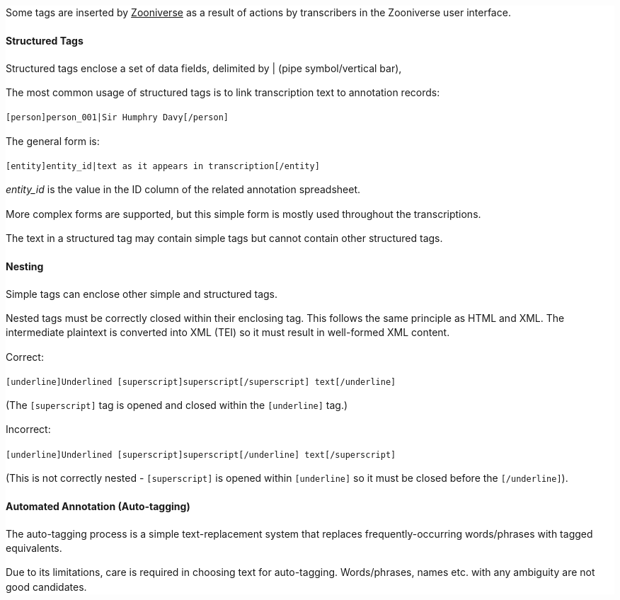 Some tags are inserted by [Zooniverse](#trans_tag_zoo) as a result of actions by transcribers in the Zooniverse user interface.

<a id="trans_tag_structured"></a>

#### Structured Tags

Structured tags enclose a set of data fields, delimited by | (pipe symbol/vertical bar), 

The most common usage of structured tags is to link transcription text to annotation records:

```
[person]person_001|Sir Humphry Davy[/person]
```

The general form is:

```
[entity]entity_id|text as it appears in transcription[/entity]
```

*entity_id* is the value in the ID column of the related annotation spreadsheet.

More complex forms are supported, but this simple form is mostly used throughout the transcriptions.

The text in a structured tag may contain simple tags but cannot contain other structured tags.

<a id="trans_tag_nesting"></a>

#### Nesting

Simple tags can enclose other simple and structured tags.

Nested tags must be correctly closed within their enclosing tag. This follows the same principle as HTML and XML. The intermediate plaintext is converted into XML (TEI) so it must result in well-formed XML content.

Correct:
```
[underline]Underlined [superscript]superscript[/superscript] text[/underline]
```
(The `[superscript]` tag is opened and closed within the `[underline]` tag.)

Incorrect:
```
[underline]Underlined [superscript]superscript[/underline] text[/superscript]
```
(This is not correctly nested - `[superscript]` is opened within `[underline]` so it must be closed before the `[/underline]`).

<a id="trans_tag_auto"></a>

#### Automated Annotation (Auto-tagging)

The auto-tagging process is a simple text-replacement system that replaces frequently-occurring words/phrases with tagged equivalents.

Due to its limitations, care is required in choosing text for auto-tagging. Words/phrases, names etc. with any ambiguity are not good candidates.
